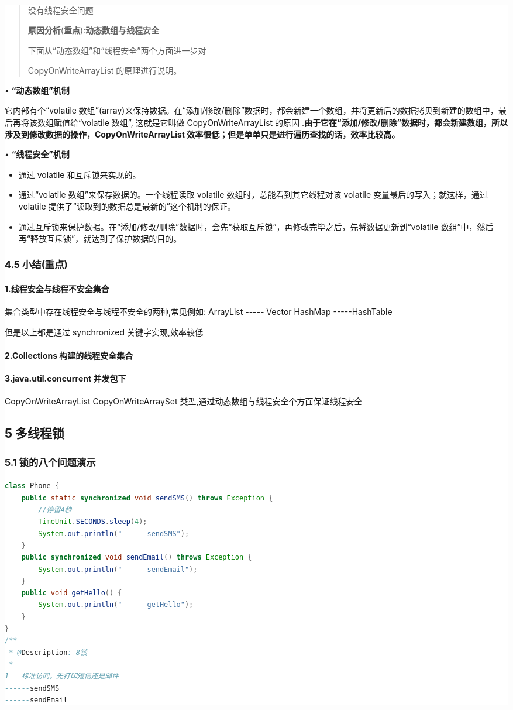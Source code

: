 ```java

```



> 没有线程安全问题
>
> **原因分析**(**重点**):**动态数组与线程安全**
>
> 下面从“动态数组”和“线程安全”两个方面进一步对
>
> CopyOnWriteArrayList 的原理进行说明。

• **“动态数组”机制**

它内部有个“volatile 数组”(array)来保持数据。在“添加/修改/删除”数据时，都会新建一个数组，并将更新后的数据拷贝到新建的数组中，最后再将该数组赋值给“volatile 数组”, 这就是它叫做 CopyOnWriteArrayList 的原因 .**由于它在“添加/修改/删除”数据时，都会新建数组，所以涉及到修改数据的操作，CopyOnWriteArrayList 效率很低；但是单单只是进行遍历查找的话，效率比较高。**

• **“线程安全”机制**

- 通过 volatile 和互斥锁来实现的。

- 通过“volatile 数组”来保存数据的。一个线程读取 volatile 数组时，总能看到其它线程对该 volatile 变量最后的写入；就这样，通过 volatile 提供了“读取到的数据总是最新的”这个机制的保证。

- 通过互斥锁来保护数据。在“添加/修改/删除”数据时，会先“获取互斥锁”，再修改完毕之后，先将数据更新到“volatile 数组”中，然后再“释放互斥锁”，就达到了保护数据的目的。

### 4.5 小结(重点) 

#### 1.线程安全与线程不安全集合

集合类型中存在线程安全与线程不安全的两种,常见例如:
ArrayList ----- Vector
HashMap -----HashTable

但是以上都是通过 synchronized 关键字实现,效率较低

#### 2.Collections 构建的线程安全集合

#### 3.java.util.concurrent 并发包下

CopyOnWriteArrayList CopyOnWriteArraySet 类型,通过动态数组与线程安全个方面保证线程安全

## 5 多线程锁 

### 5.1 锁的八个问题演示 

```java
class Phone { 
    public static synchronized void sendSMS() throws Exception { 
        //停留4秒 
        TimeUnit.SECONDS.sleep(4); 
        System.out.println("------sendSMS"); 
    }  
    public synchronized void sendEmail() throws Exception { 
        System.out.println("------sendEmail"); 
    }  
    public void getHello() { 
        System.out.println("------getHello"); 
    } 
} 
/** 
 * @Description: 8锁 
 * 
1	标准访问，先打印短信还是邮件 
------sendSMS 
------sendEmail 
```